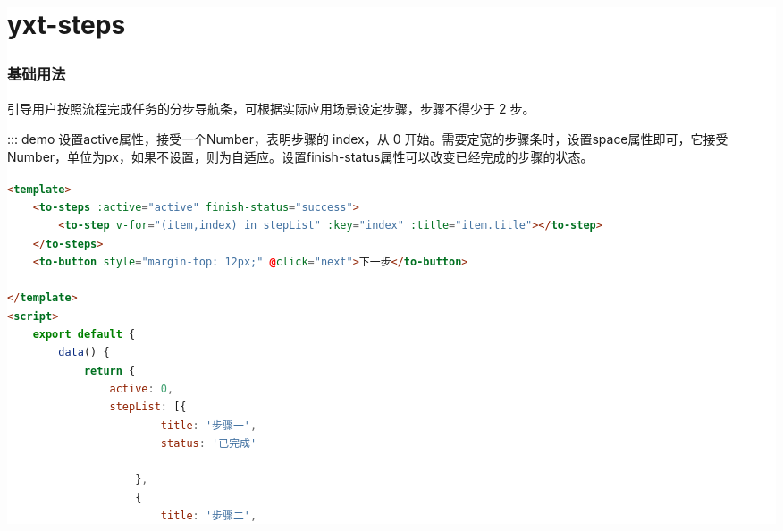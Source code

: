 # yxt-steps

<script>

    export default {
        data() {
            return {
                active: 0,
                stepList: [{
                        title: '步骤一',
                        status: '已完成',
                        description: '步骤一描述',
                        icon:'yxt-icon iconfont icon-Calendar'
                    },
                    {
                        title: '步骤二',
                        status: '进行中',
                        description: '步骤二描述',
                        icon:'yxt-icon iconfont icon-Setting'
                    },
                    {
                        title: '步骤三',
                        status: '未完成',
                        description: '步骤三描述',
                        icon:'yxt-icon iconfont icon-User'
                    }
                ]
            }
        },
         methods: {
            next() {
                if (this.active++ > 2) this.active = 0;
            }
        }
    }

</script>

### 基础用法

引导用户按照流程完成任务的分步导航条，可根据实际应用场景设定步骤，步骤不得少于 2 步。

::: demo  设置active属性，接受一个Number，表明步骤的 index，从 0 开始。需要定宽的步骤条时，设置space属性即可，它接受Number，单位为px，如果不设置，则为自适应。设置finish-status属性可以改变已经完成的步骤的状态。

```html
<template>
    <to-steps :active="active" finish-status="success">
        <to-step v-for="(item,index) in stepList" :key="index" :title="item.title"></to-step>
    </to-steps>
    <to-button style="margin-top: 12px;" @click="next">下一步</to-button>

</template>
<script>
    export default {
        data() {
            return {
                active: 0,
                stepList: [{
                        title: '步骤一',
                        status: '已完成'

                    },
                    {
                        title: '步骤二',
```